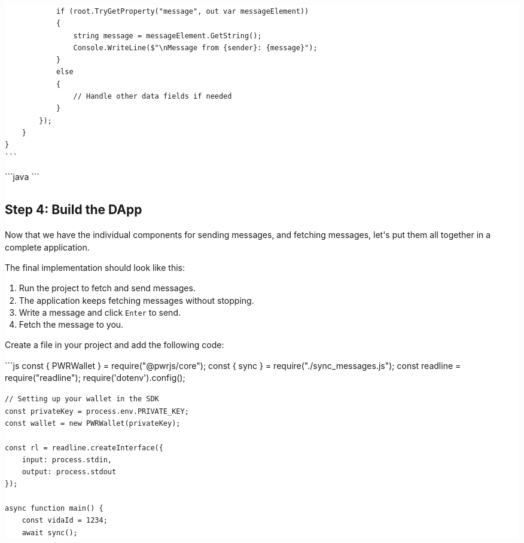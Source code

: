                 if (root.TryGetProperty("message", out var messageElement))
                {
                    string message = messageElement.GetString();
                    Console.WriteLine($"\nMessage from {sender}: {message}");
                }
                else
                {
                    // Handle other data fields if needed
                }
            });
        }
    }
    ```
</TabItem>
<TabItem value="java" label="Java">
    ```java
    ```
</TabItem>
</Tabs>

## Step 4: Build the DApp

Now that we have the individual components for sending messages, and fetching messages, let's put them all together in a complete application.

The final implementation should look like this:

1. Run the project to fetch and send messages.
2. The application keeps fetching messages without stopping.
3. Write a message and click `Enter` to send.
4. Fetch the message to you.

Create a file in your project and add the following code:

<Tabs>
<TabItem value="javascript" label="JavaScript">
    ```js
    const { PWRWallet } = require("@pwrjs/core");
    const { sync } = require("./sync_messages.js");
    const readline = require("readline");
    require('dotenv').config();

    // Setting up your wallet in the SDK
    const privateKey = process.env.PRIVATE_KEY;
    const wallet = new PWRWallet(privateKey);

    const rl = readline.createInterface({
        input: process.stdin,
        output: process.stdout
    });

    async function main() {
        const vidaId = 1234;
        await sync();

